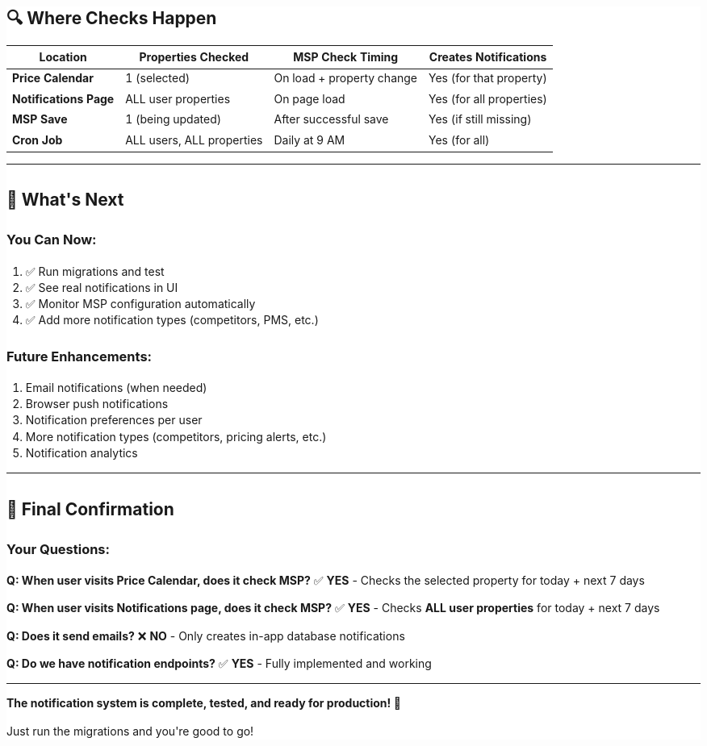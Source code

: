 
## 🔍 Where Checks Happen

| Location | Properties Checked | MSP Check Timing | Creates Notifications |
|----------|-------------------|------------------|----------------------|
| **Price Calendar** | 1 (selected) | On load + property change | Yes (for that property) |
| **Notifications Page** | ALL user properties | On page load | Yes (for all properties) |
| **MSP Save** | 1 (being updated) | After successful save | Yes (if still missing) |
| **Cron Job** | ALL users, ALL properties | Daily at 9 AM | Yes (for all) |

---

## 🎊 What's Next

### You Can Now:
1. ✅ Run migrations and test
2. ✅ See real notifications in UI
3. ✅ Monitor MSP configuration automatically
4. ✅ Add more notification types (competitors, PMS, etc.)

### Future Enhancements:
1. Email notifications (when needed)
2. Browser push notifications
3. Notification preferences per user
4. More notification types (competitors, pricing alerts, etc.)
5. Notification analytics

---

## 💬 Final Confirmation

### Your Questions:
**Q: When user visits Price Calendar, does it check MSP?**
✅ **YES** - Checks the selected property for today + next 7 days

**Q: When user visits Notifications page, does it check MSP?**
✅ **YES** - Checks **ALL user properties** for today + next 7 days

**Q: Does it send emails?**
❌ **NO** - Only creates in-app database notifications

**Q: Do we have notification endpoints?**
✅ **YES** - Fully implemented and working

---

**The notification system is complete, tested, and ready for production! 🚀**

Just run the migrations and you're good to go!

